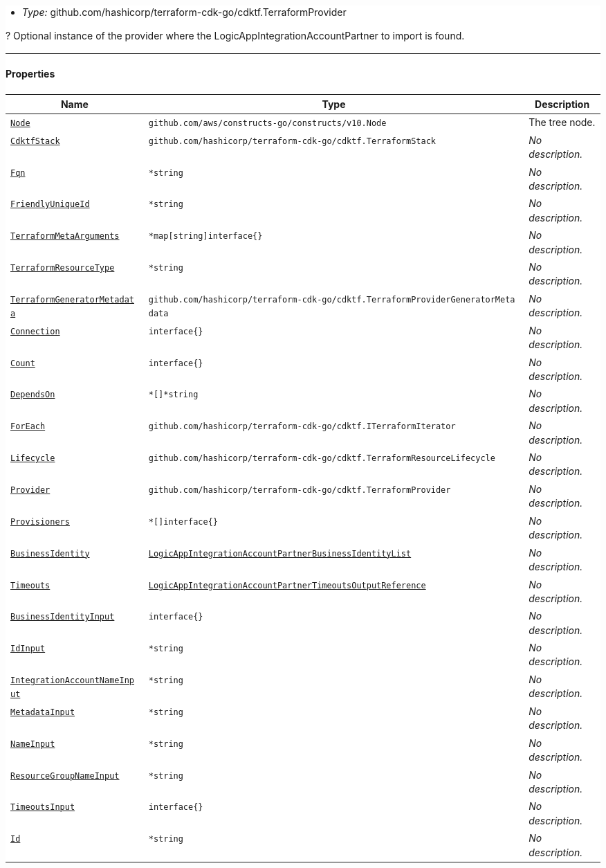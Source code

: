 - *Type:* github.com/hashicorp/terraform-cdk-go/cdktf.TerraformProvider

? Optional instance of the provider where the LogicAppIntegrationAccountPartner to import is found.

---

#### Properties <a name="Properties" id="Properties"></a>

| **Name** | **Type** | **Description** |
| --- | --- | --- |
| <code><a href="#@cdktf/provider-azurerm.logicAppIntegrationAccountPartner.LogicAppIntegrationAccountPartner.property.node">Node</a></code> | <code>github.com/aws/constructs-go/constructs/v10.Node</code> | The tree node. |
| <code><a href="#@cdktf/provider-azurerm.logicAppIntegrationAccountPartner.LogicAppIntegrationAccountPartner.property.cdktfStack">CdktfStack</a></code> | <code>github.com/hashicorp/terraform-cdk-go/cdktf.TerraformStack</code> | *No description.* |
| <code><a href="#@cdktf/provider-azurerm.logicAppIntegrationAccountPartner.LogicAppIntegrationAccountPartner.property.fqn">Fqn</a></code> | <code>*string</code> | *No description.* |
| <code><a href="#@cdktf/provider-azurerm.logicAppIntegrationAccountPartner.LogicAppIntegrationAccountPartner.property.friendlyUniqueId">FriendlyUniqueId</a></code> | <code>*string</code> | *No description.* |
| <code><a href="#@cdktf/provider-azurerm.logicAppIntegrationAccountPartner.LogicAppIntegrationAccountPartner.property.terraformMetaArguments">TerraformMetaArguments</a></code> | <code>*map[string]interface{}</code> | *No description.* |
| <code><a href="#@cdktf/provider-azurerm.logicAppIntegrationAccountPartner.LogicAppIntegrationAccountPartner.property.terraformResourceType">TerraformResourceType</a></code> | <code>*string</code> | *No description.* |
| <code><a href="#@cdktf/provider-azurerm.logicAppIntegrationAccountPartner.LogicAppIntegrationAccountPartner.property.terraformGeneratorMetadata">TerraformGeneratorMetadata</a></code> | <code>github.com/hashicorp/terraform-cdk-go/cdktf.TerraformProviderGeneratorMetadata</code> | *No description.* |
| <code><a href="#@cdktf/provider-azurerm.logicAppIntegrationAccountPartner.LogicAppIntegrationAccountPartner.property.connection">Connection</a></code> | <code>interface{}</code> | *No description.* |
| <code><a href="#@cdktf/provider-azurerm.logicAppIntegrationAccountPartner.LogicAppIntegrationAccountPartner.property.count">Count</a></code> | <code>interface{}</code> | *No description.* |
| <code><a href="#@cdktf/provider-azurerm.logicAppIntegrationAccountPartner.LogicAppIntegrationAccountPartner.property.dependsOn">DependsOn</a></code> | <code>*[]*string</code> | *No description.* |
| <code><a href="#@cdktf/provider-azurerm.logicAppIntegrationAccountPartner.LogicAppIntegrationAccountPartner.property.forEach">ForEach</a></code> | <code>github.com/hashicorp/terraform-cdk-go/cdktf.ITerraformIterator</code> | *No description.* |
| <code><a href="#@cdktf/provider-azurerm.logicAppIntegrationAccountPartner.LogicAppIntegrationAccountPartner.property.lifecycle">Lifecycle</a></code> | <code>github.com/hashicorp/terraform-cdk-go/cdktf.TerraformResourceLifecycle</code> | *No description.* |
| <code><a href="#@cdktf/provider-azurerm.logicAppIntegrationAccountPartner.LogicAppIntegrationAccountPartner.property.provider">Provider</a></code> | <code>github.com/hashicorp/terraform-cdk-go/cdktf.TerraformProvider</code> | *No description.* |
| <code><a href="#@cdktf/provider-azurerm.logicAppIntegrationAccountPartner.LogicAppIntegrationAccountPartner.property.provisioners">Provisioners</a></code> | <code>*[]interface{}</code> | *No description.* |
| <code><a href="#@cdktf/provider-azurerm.logicAppIntegrationAccountPartner.LogicAppIntegrationAccountPartner.property.businessIdentity">BusinessIdentity</a></code> | <code><a href="#@cdktf/provider-azurerm.logicAppIntegrationAccountPartner.LogicAppIntegrationAccountPartnerBusinessIdentityList">LogicAppIntegrationAccountPartnerBusinessIdentityList</a></code> | *No description.* |
| <code><a href="#@cdktf/provider-azurerm.logicAppIntegrationAccountPartner.LogicAppIntegrationAccountPartner.property.timeouts">Timeouts</a></code> | <code><a href="#@cdktf/provider-azurerm.logicAppIntegrationAccountPartner.LogicAppIntegrationAccountPartnerTimeoutsOutputReference">LogicAppIntegrationAccountPartnerTimeoutsOutputReference</a></code> | *No description.* |
| <code><a href="#@cdktf/provider-azurerm.logicAppIntegrationAccountPartner.LogicAppIntegrationAccountPartner.property.businessIdentityInput">BusinessIdentityInput</a></code> | <code>interface{}</code> | *No description.* |
| <code><a href="#@cdktf/provider-azurerm.logicAppIntegrationAccountPartner.LogicAppIntegrationAccountPartner.property.idInput">IdInput</a></code> | <code>*string</code> | *No description.* |
| <code><a href="#@cdktf/provider-azurerm.logicAppIntegrationAccountPartner.LogicAppIntegrationAccountPartner.property.integrationAccountNameInput">IntegrationAccountNameInput</a></code> | <code>*string</code> | *No description.* |
| <code><a href="#@cdktf/provider-azurerm.logicAppIntegrationAccountPartner.LogicAppIntegrationAccountPartner.property.metadataInput">MetadataInput</a></code> | <code>*string</code> | *No description.* |
| <code><a href="#@cdktf/provider-azurerm.logicAppIntegrationAccountPartner.LogicAppIntegrationAccountPartner.property.nameInput">NameInput</a></code> | <code>*string</code> | *No description.* |
| <code><a href="#@cdktf/provider-azurerm.logicAppIntegrationAccountPartner.LogicAppIntegrationAccountPartner.property.resourceGroupNameInput">ResourceGroupNameInput</a></code> | <code>*string</code> | *No description.* |
| <code><a href="#@cdktf/provider-azurerm.logicAppIntegrationAccountPartner.LogicAppIntegrationAccountPartner.property.timeoutsInput">TimeoutsInput</a></code> | <code>interface{}</code> | *No description.* |
| <code><a href="#@cdktf/provider-azurerm.logicAppIntegrationAccountPartner.LogicAppIntegrationAccountPartner.property.id">Id</a></code> | <code>*string</code> | *No description.* |
